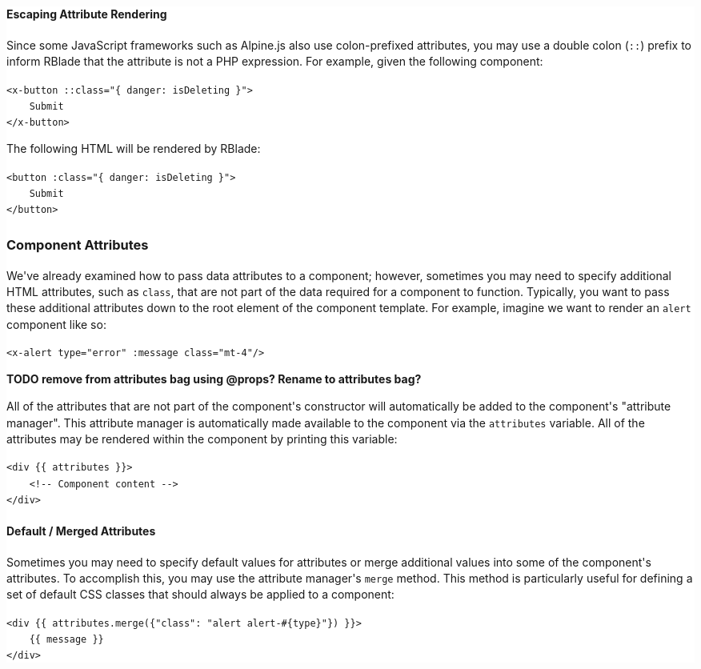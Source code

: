 <a name="escaping-attribute-rendering"></a>
#### Escaping Attribute Rendering

Since some JavaScript frameworks such as Alpine.js also use colon-prefixed attributes, you may use a double colon (`::`) prefix to inform RBlade that the attribute is not a PHP expression. For example, given the following component:

```rblade
<x-button ::class="{ danger: isDeleting }">
    Submit
</x-button>
```

The following HTML will be rendered by RBlade:

```rblade
<button :class="{ danger: isDeleting }">
    Submit
</button>
```

<a name="component-attributes"></a>
### Component Attributes

We've already examined how to pass data attributes to a component; however, sometimes you may need to specify additional HTML attributes, such as `class`, that are not part of the data required for a component to function. Typically, you want to pass these additional attributes down to the root element of the component template. For example, imagine we want to render an `alert` component like so:

```rblade
<x-alert type="error" :message class="mt-4"/>
```

**TODO remove from attributes bag using @props? Rename to attributes bag?**

All of the attributes that are not part of the component's constructor will automatically be added to the component's "attribute manager". This attribute manager is automatically made available to the component via the `attributes` variable. All of the attributes may be rendered within the component by printing this variable:

```rblade
<div {{ attributes }}>
    <!-- Component content -->
</div>
```

<a name="default-merged-attributes"></a>
#### Default / Merged Attributes

Sometimes you may need to specify default values for attributes or merge additional values into some of the component's attributes. To accomplish this, you may use the attribute manager's `merge` method. This method is particularly useful for defining a set of default CSS classes that should always be applied to a component:

```rblade
<div {{ attributes.merge({"class": "alert alert-#{type}"}) }}>
    {{ message }}
</div>
```
